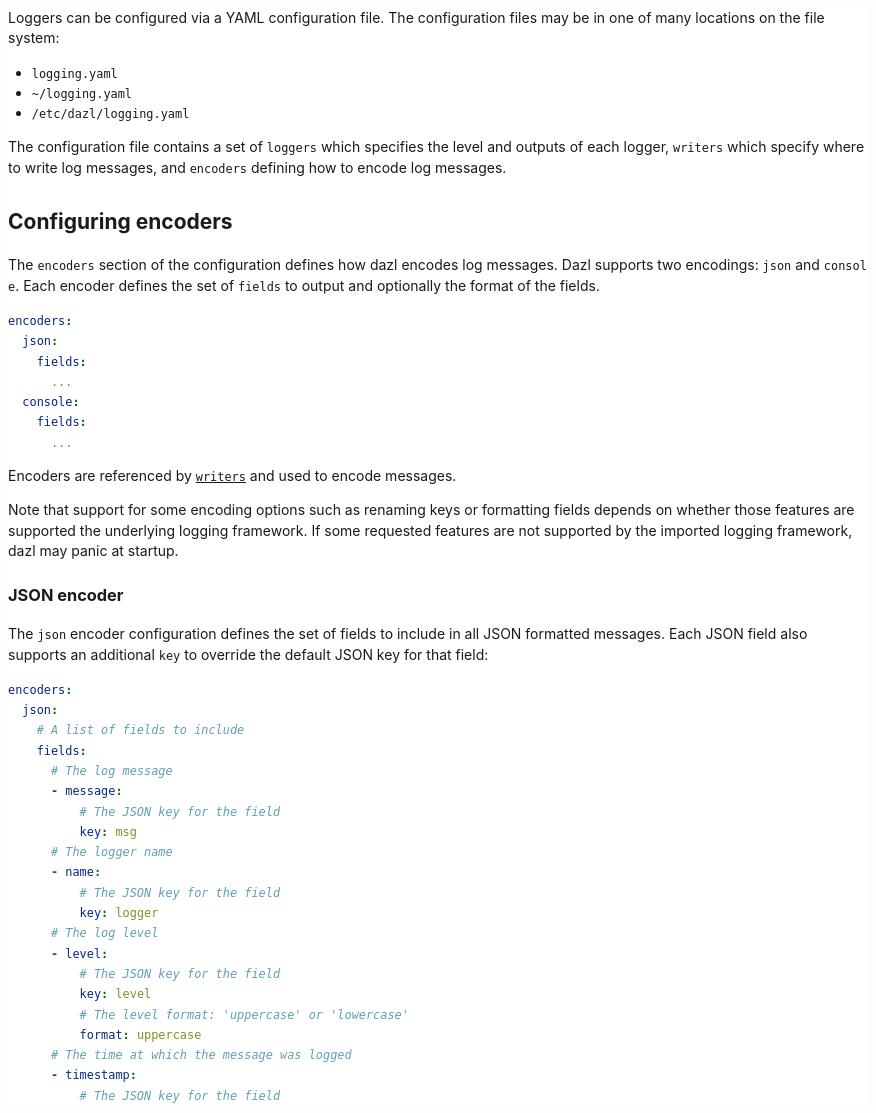 Loggers can be configured via a YAML configuration file. The configuration files may be in one of many
locations on the file system:

- `logging.yaml`
- `~/logging.yaml`
- `/etc/dazl/logging.yaml`

The configuration file contains a set of `loggers` which specifies the level and outputs of each logger,
`writers` which specify where to write log messages, and `encoders` defining how to encode log messages.

## Configuring encoders

The `encoders` section of the configuration defines how dazl encodes log messages. Dazl supports two
encodings: `json` and `console`. Each encoder defines the set of `fields` to output and optionally the
format of the fields.

```yaml
encoders:
  json:
    fields:
      ...
  console:
    fields:
      ...
```

Encoders are referenced by [`writers`](#configuring-writers) and used to encode messages.

Note that support for some encoding options such as renaming keys or formatting fields depends on whether those
features are supported the underlying logging framework. If some requested features are not supported by the
imported logging framework, dazl may panic at startup.

### JSON encoder

The `json` encoder configuration defines the set of fields to include in all JSON formatted messages. Each
JSON field also supports an additional `key` to override the default JSON key for that field:

```yaml
encoders:
  json:
    # A list of fields to include
    fields:
      # The log message
      - message:
          # The JSON key for the field
          key: msg
      # The logger name
      - name:
          # The JSON key for the field
          key: logger
      # The log level
      - level:
          # The JSON key for the field
          key: level
          # The level format: 'uppercase' or 'lowercase'
          format: uppercase
      # The time at which the message was logged
      - timestamp:
          # The JSON key for the field
```